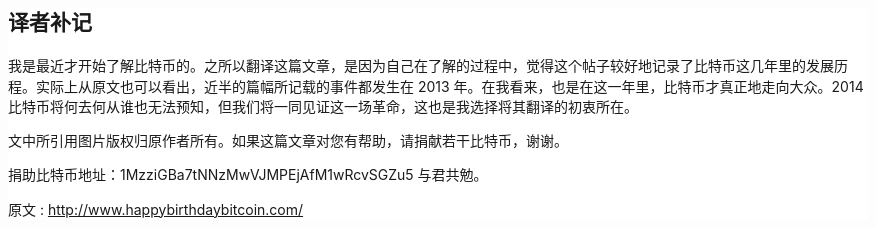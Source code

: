 ## 译者补记
我是最近才开始了解比特币的。之所以翻译这篇文章，是因为自己在了解的过程中，觉得这个帖子较好地记录了比特币这几年里的发展历程。实际上从原文也可以看出，近半的篇幅所记载的事件都发生在 2013 年。在我看来，也是在这一年里，比特币才真正地走向大众。2014 比特币将何去何从谁也无法预知，但我们将一同见证这一场革命，这也是我选择将其翻译的初衷所在。

文中所引用图片版权归原作者所有。如果这篇文章对您有帮助，请捐献若干比特币，谢谢。

捐助比特币地址：1MzziGBa7tNNzMwVJMPEjAfM1wRcvSGZu5
与君共勉。

原文 : http://www.happybirthdaybitcoin.com/


